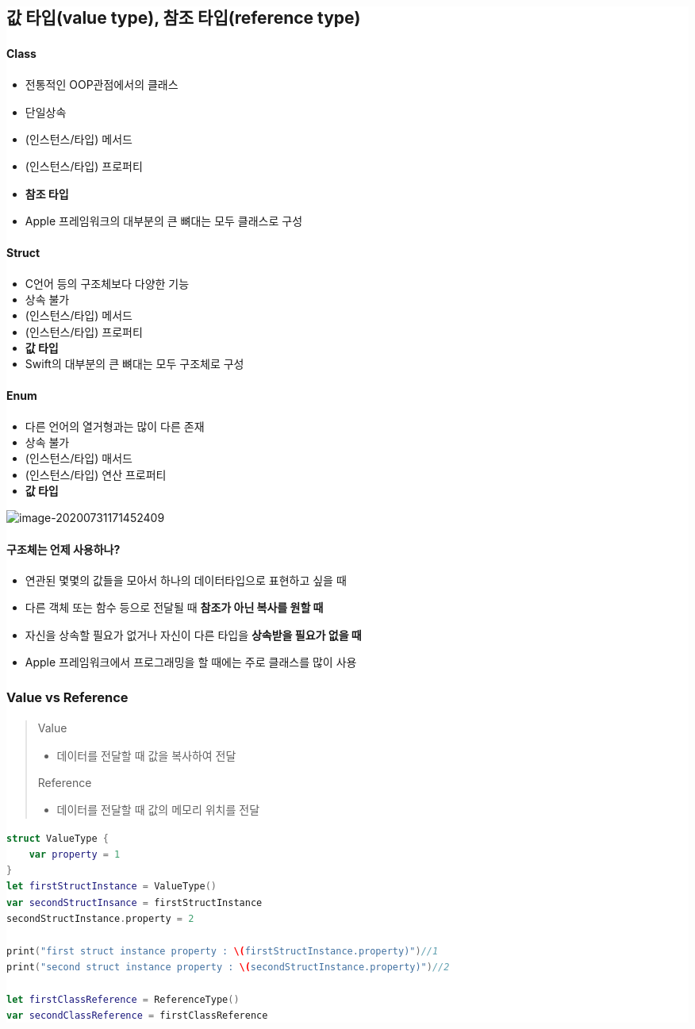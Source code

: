

## 값 타입(value type), 참조 타입(reference type)

#### Class

- 전통적인 OOP관점에서의 클래스

- 단일상속
- (인스턴스/타입) 메서드
- (인스턴스/타입) 프로퍼티
- **참조 타입**
- Apple 프레임워크의 대부분의 큰 뼈대는 모두 클래스로 구성

#### Struct

- C언어 등의 구조체보다 다양한 기능
- 상속 불가
- (인스턴스/타입) 메서드
- (인스턴스/타입) 프로퍼티
- **값 타입**
- Swift의 대부분의 큰 뼈대는 모두 구조체로 구성

#### Enum

- 다른 언어의 열거형과는 많이 다른 존재
- 상속 불가
- (인스턴스/타입) 매서드
- (인스턴스/타입) 연산 프로퍼티
- **값 타입**

![image-20200731171452409](C:\Users\user\AppData\Roaming\Typora\typora-user-images\image-20200731171452409.png)

#### 구조체는 언제 사용하나?

- 연관된 몇몇의 값들을 모아서 하나의 데이터타입으로 표현하고 싶을 때

- 다른 객체 또는 함수 등으로 전달될 때 **참조가 아닌 복사를 원할 때**

- 자신을 상속할 필요가 없거나 자신이 다른 타입을 **상속받을 필요가 없을 때**
- Apple 프레임워크에서 프로그래밍을 할 때에는 주로 클래스를 많이 사용



### Value vs Reference

>Value
>
>- 데이터를 전달할 때 값을 복사하여 전달
>
>Reference
>
>- 데이터를 전달할 때 값의 메모리 위치를 전달



```swift
struct ValueType {
    var property = 1
}
let firstStructInstance = ValueType()
var secondStructInsance = firstStructInstance
secondStructInstance.property = 2

print("first struct instance property : \(firstStructInstance.property)")//1
print("second struct instance property : \(secondStructInstance.property)")//2

let firstClassReference = ReferenceType()
var secondClassReference = firstClassReference
```